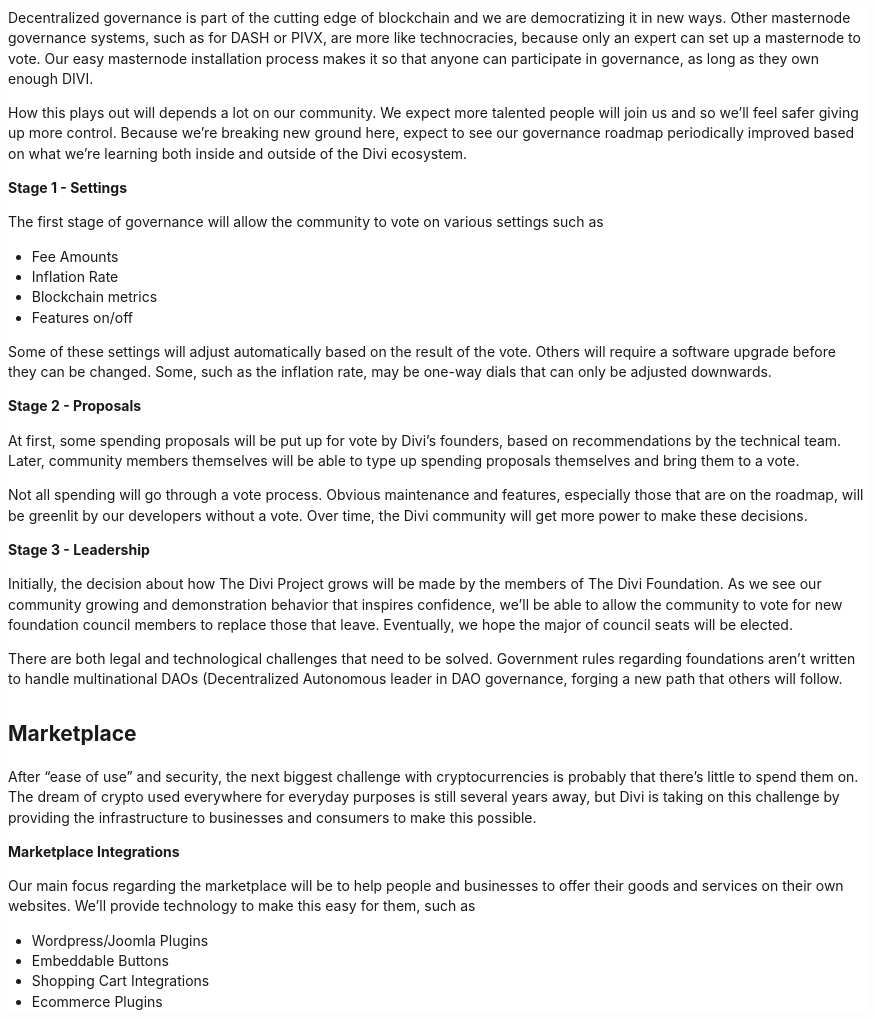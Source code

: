 Decentralized governance is part of the cutting edge of blockchain and we are democratizing it in new ways.  Other masternode governance systems, such as for DASH or PIVX, are more like technocracies, because only an expert can set up a masternode to vote.  Our easy masternode installation process makes it so that anyone can participate in governance, as long as they own enough DIVI.

How this plays out will depends a lot on our community.  We expect more talented people will join us and so we’ll feel safer giving up more control.  Because we’re breaking new ground here, expect to see our governance roadmap periodically improved based on what we’re learning both inside and outside of the Divi ecosystem.

**Stage 1 - Settings**

The first stage of governance will allow the community to vote on various settings such as

* Fee Amounts
* Inflation Rate
* Blockchain metrics
* Features on/off

Some of these settings will adjust automatically based on the result of the vote.  Others will require a software upgrade before they can be changed.  Some, such as the inflation rate, may be one-way dials that can only be adjusted downwards.

**Stage 2 - Proposals**

At first, some spending proposals will be put up for vote by Divi’s founders, based on recommendations by the technical team.  Later, community members themselves will be able to type up spending proposals themselves and bring them to a vote.

Not all spending will go through a vote process.  Obvious maintenance and features, especially those that are on the roadmap, will be greenlit by our developers without a vote.  Over time, the Divi community will get more power to make these decisions.

**Stage 3 - Leadership**

Initially, the decision about how The Divi Project grows will be made by the members of The Divi Foundation.  As we see our community growing and demonstration behavior that inspires confidence, we’ll be able to allow the community to vote for new foundation council members to replace those that leave.  Eventually, we hope the major of council seats will be elected.

There are both legal and technological challenges that need to be solved.  Government rules regarding foundations aren’t written to handle multinational DAOs (Decentralized Autonomous leader in DAO governance, forging a new path that others will follow.

## Marketplace

After “ease of use” and security, the next biggest challenge with cryptocurrencies is probably that there’s little to spend them on.  The dream of crypto used everywhere for everyday purposes is still several years away, but Divi is taking on this challenge by providing the infrastructure to businesses and consumers to make this possible.

**Marketplace Integrations**

Our main focus regarding the marketplace will be to help people and businesses to offer their goods and services on their own websites.  We’ll provide technology  to make this easy for them, such as

* Wordpress/Joomla Plugins
* Embeddable Buttons
* Shopping Cart Integrations
* Ecommerce Plugins

